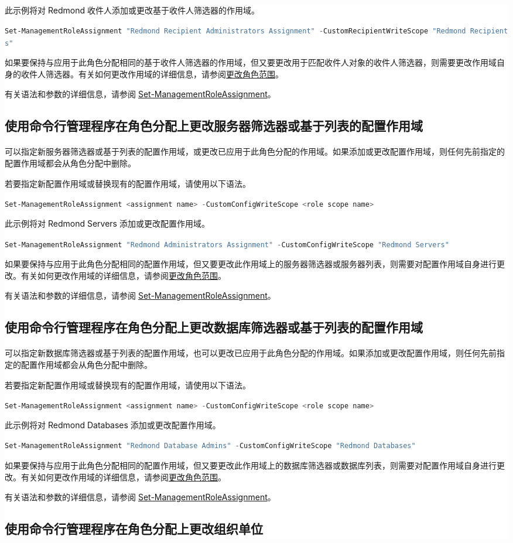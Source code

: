 此示例将对 Redmond 收件人添加或更改基于收件人筛选器的作用域。

```powershell
Set-ManagementRoleAssignment "Redmond Recipient Administrators Assignment" -CustomRecipientWriteScope "Redmond Recipients"
```

如果要保持与应用于此角色分配相同的基于收件人筛选器的作用域，但又要更改用于匹配收件人对象的收件人筛选器，则需要更改作用域自身的收件人筛选器。有关如何更改作用域的详细信息，请参阅[更改角色范围](change-a-role-scope-exchange-2013-help.md)。

有关语法和参数的详细信息，请参阅 [Set-ManagementRoleAssignment](https://technet.microsoft.com/zh-cn/library/dd335173\(v=exchg.150\))。

## 使用命令行管理程序在角色分配上更改服务器筛选器或基于列表的配置作用域

可以指定新服务器筛选器或基于列表的配置作用域，或更改已应用于此角色分配的作用域。如果添加或更改配置作用域，则任何先前指定的配置作用域都会从角色分配中删除。

若要指定新配置作用域或替换现有的配置作用域，请使用以下语法。

```powershell
Set-ManagementRoleAssignment <assignment name> -CustomConfigWriteScope <role scope name>
```

此示例将对 Redmond Servers 添加或更改配置作用域。

```powershell
Set-ManagementRoleAssignment "Redmond Administrators Assignment" -CustomConfigWriteScope "Redmond Servers"
```

如果要保持与应用于此角色分配相同的配置作用域，但又要更改此作用域上的服务器筛选器或服务器列表，则需要对配置作用域自身进行更改。有关如何更改作用域的详细信息，请参阅[更改角色范围](change-a-role-scope-exchange-2013-help.md)。

有关语法和参数的详细信息，请参阅 [Set-ManagementRoleAssignment](https://technet.microsoft.com/zh-cn/library/dd335173\(v=exchg.150\))。

## 使用命令行管理程序在角色分配上更改数据库筛选器或基于列表的配置作用域

可以指定新数据库筛选器或基于列表的配置作用域，也可以更改已应用于此角色分配的作用域。如果添加或更改配置作用域，则任何先前指定的配置作用域都会从角色分配中删除。

若要指定新配置作用域或替换现有的配置作用域，请使用以下语法。

```powershell
Set-ManagementRoleAssignment <assignment name> -CustomConfigWriteScope <role scope name>
```

此示例将对 Redmond Databases 添加或更改配置作用域。

```powershell
Set-ManagementRoleAssignment "Redmond Database Admins" -CustomConfigWriteScope "Redmond Databases"
```

如果要保持与应用于此角色分配相同的配置作用域，但又要更改此作用域上的数据库筛选器或数据库列表，则需要对配置作用域自身进行更改。有关如何更改作用域的详细信息，请参阅[更改角色范围](change-a-role-scope-exchange-2013-help.md)。

有关语法和参数的详细信息，请参阅 [Set-ManagementRoleAssignment](https://technet.microsoft.com/zh-cn/library/dd335173\(v=exchg.150\))。

## 使用命令行管理程序在角色分配上更改组织单位
